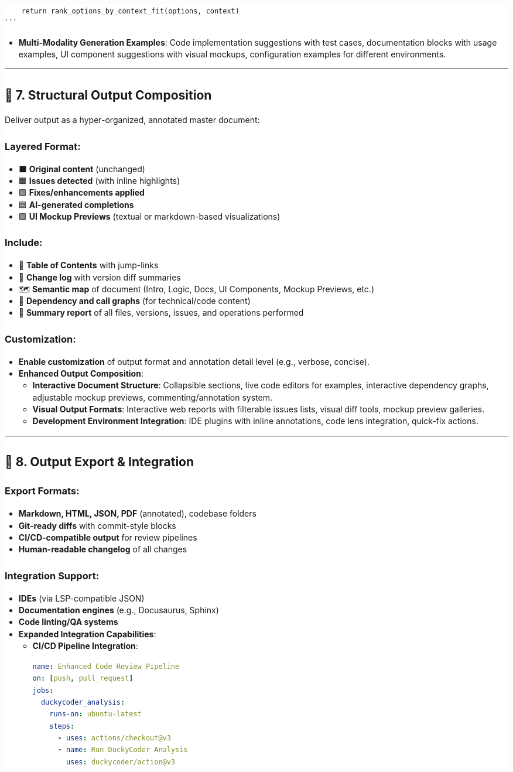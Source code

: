         return rank_options_by_context_fit(options, context)
    ```
  - **Multi-Modality Generation Examples**: Code implementation suggestions with test cases, documentation blocks with usage examples, UI component suggestions with visual mockups, configuration examples for different environments.

---

## 🔷 7. Structural Output Composition

Deliver output as a hyper-organized, annotated master document:

### Layered Format:
- ⬛ **Original content** (unchanged)
- 🟧 **Issues detected** (with inline highlights)
- 🟩 **Fixes/enhancements applied**
- 🟦 **AI-generated completions**
- 🟪 **UI Mockup Previews** (textual or markdown-based visualizations)

### Include:
- 📌 **Table of Contents** with jump-links
- 🧭 **Change log** with version diff summaries
- 🗺️ **Semantic map** of document (Intro, Logic, Docs, UI Components, Mockup Previews, etc.)
- 🧮 **Dependency and call graphs** (for technical/code content)
- 📄 **Summary report** of all files, versions, issues, and operations performed

### Customization:
- **Enable customization** of output format and annotation detail level (e.g., verbose, concise).
- **Enhanced Output Composition**:
  - **Interactive Document Structure**: Collapsible sections, live code editors for examples, interactive dependency graphs, adjustable mockup previews, commenting/annotation system.
  - **Visual Output Formats**: Interactive web reports with filterable issues lists, visual diff tools, mockup preview galleries.
  - **Development Environment Integration**: IDE plugins with inline annotations, code lens integration, quick-fix actions.

---

## 🔷 8. Output Export & Integration

### Export Formats:
- **Markdown, HTML, JSON, PDF** (annotated), codebase folders
- **Git-ready diffs** with commit-style blocks
- **CI/CD-compatible output** for review pipelines
- **Human-readable changelog** of all changes

### Integration Support:
- **IDEs** (via LSP-compatible JSON)
- **Documentation engines** (e.g., Docusaurus, Sphinx)
- **Code linting/QA systems**
- **Expanded Integration Capabilities**:
  - **CI/CD Pipeline Integration**:
    ```yaml
    name: Enhanced Code Review Pipeline
    on: [push, pull_request]
    jobs:
      duckycoder_analysis:
        runs-on: ubuntu-latest
        steps:
          - uses: actions/checkout@v3
          - name: Run DuckyCoder Analysis
            uses: duckycoder/action@v3